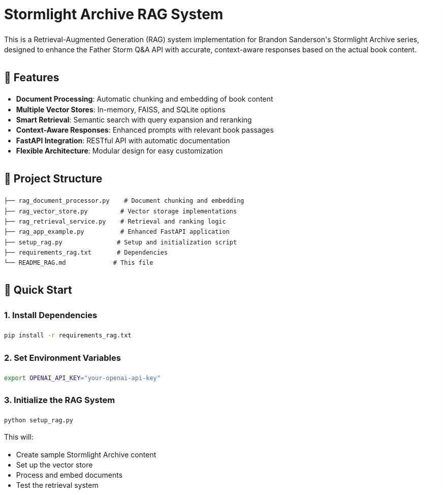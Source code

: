 # Stormlight Archive RAG System

This is a Retrieval-Augmented Generation (RAG) system implementation for Brandon Sanderson's Stormlight Archive series, designed to enhance the Father Storm Q&A API with accurate, context-aware responses based on the actual book content.

## 🌟 Features

- **Document Processing**: Automatic chunking and embedding of book content
- **Multiple Vector Stores**: In-memory, FAISS, and SQLite options
- **Smart Retrieval**: Semantic search with query expansion and reranking
- **Context-Aware Responses**: Enhanced prompts with relevant book passages
- **FastAPI Integration**: RESTful API with automatic documentation
- **Flexible Architecture**: Modular design for easy customization

## 📁 Project Structure

```
├── rag_document_processor.py    # Document chunking and embedding
├── rag_vector_store.py         # Vector storage implementations
├── rag_retrieval_service.py    # Retrieval and ranking logic
├── rag_app_example.py          # Enhanced FastAPI application
├── setup_rag.py               # Setup and initialization script
├── requirements_rag.txt       # Dependencies
└── README_RAG.md             # This file
```

## 🚀 Quick Start

### 1. Install Dependencies

```bash
pip install -r requirements_rag.txt
```

### 2. Set Environment Variables

```bash
export OPENAI_API_KEY="your-openai-api-key"
```

### 3. Initialize the RAG System

```bash
python setup_rag.py
```

This will:
- Create sample Stormlight Archive content
- Set up the vector store
- Process and embed documents
- Test the retrieval system
